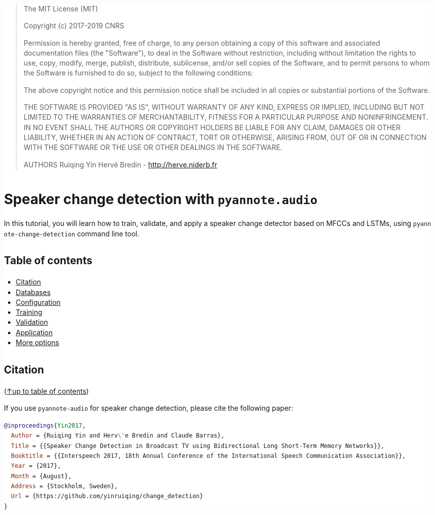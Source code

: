 > The MIT License (MIT)
>
> Copyright (c) 2017-2019 CNRS
>
> Permission is hereby granted, free of charge, to any person obtaining a copy
> of this software and associated documentation files (the "Software"), to deal
> in the Software without restriction, including without limitation the rights
> to use, copy, modify, merge, publish, distribute, sublicense, and/or sell
> copies of the Software, and to permit persons to whom the Software is
> furnished to do so, subject to the following conditions:
>
> The above copyright notice and this permission notice shall be included in all
> copies or substantial portions of the Software.
>
> THE SOFTWARE IS PROVIDED "AS IS", WITHOUT WARRANTY OF ANY KIND, EXPRESS OR
> IMPLIED, INCLUDING BUT NOT LIMITED TO THE WARRANTIES OF MERCHANTABILITY,
> FITNESS FOR A PARTICULAR PURPOSE AND NONINFRINGEMENT. IN NO EVENT SHALL THE
> AUTHORS OR COPYRIGHT HOLDERS BE LIABLE FOR ANY CLAIM, DAMAGES OR OTHER
> LIABILITY, WHETHER IN AN ACTION OF CONTRACT, TORT OR OTHERWISE, ARISING FROM,
> OUT OF OR IN CONNECTION WITH THE SOFTWARE OR THE USE OR OTHER DEALINGS IN THE
> SOFTWARE.
>
> AUTHORS
> Ruiqing Yin
> Hervé Bredin - http://herve.niderb.fr

# Speaker change detection with `pyannote.audio`

In this tutorial, you will learn how to train, validate, and apply a speaker change detector based on MFCCs and LSTMs, using `pyannote-change-detection` command line tool.

## Table of contents
- [Citation](#citation)
- [Databases](#databases)
- [Configuration](#configuration)
- [Training](#training)
- [Validation](#validation)
- [Application](#application)
- [More options](#more-options)

## Citation
([↑up to table of contents](#table-of-contents))

If you use `pyannote-audio` for speaker change detection, please cite the following paper:

```bibtex
@inproceedings{Yin2017,
  Author = {Ruiqing Yin and Herv\'e Bredin and Claude Barras},
  Title = {{Speaker Change Detection in Broadcast TV using Bidirectional Long Short-Term Memory Networks}},
  Booktitle = {{Interspeech 2017, 18th Annual Conference of the International Speech Communication Association}},
  Year = {2017},
  Month = {August},
  Address = {Stockholm, Sweden},
  Url = {https://github.com/yinruiqing/change_detection}
}
```
